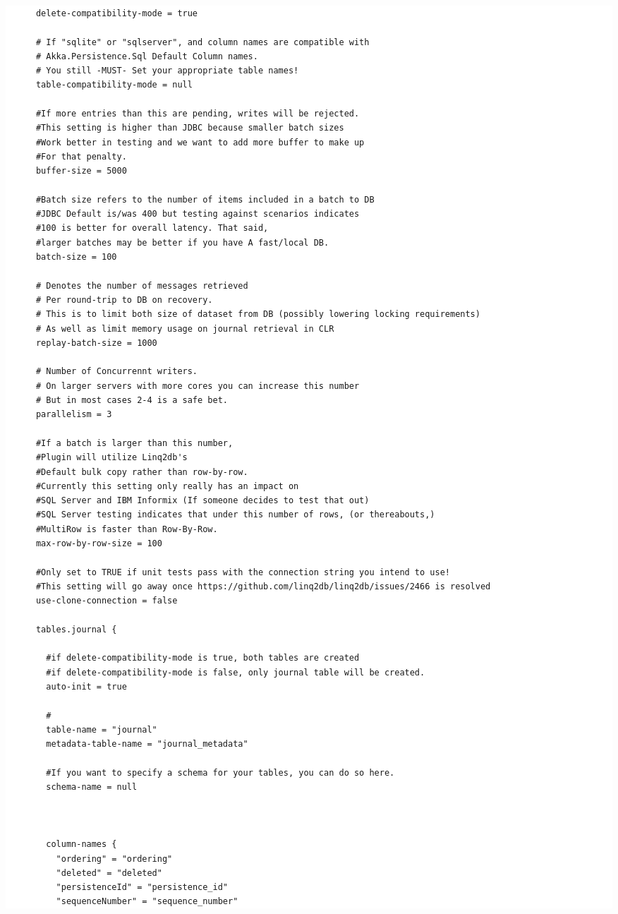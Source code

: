 ```hocon
      delete-compatibility-mode = true 

      # If "sqlite" or "sqlserver", and column names are compatible with
      # Akka.Persistence.Sql Default Column names.
      # You still -MUST- Set your appropriate table names!                       
      table-compatibility-mode = null

      #If more entries than this are pending, writes will be rejected.
      #This setting is higher than JDBC because smaller batch sizes
      #Work better in testing and we want to add more buffer to make up
      #For that penalty. 
      buffer-size = 5000

      #Batch size refers to the number of items included in a batch to DB
      #JDBC Default is/was 400 but testing against scenarios indicates
      #100 is better for overall latency. That said,
      #larger batches may be better if you have A fast/local DB.
      batch-size = 100

      # Denotes the number of messages retrieved
      # Per round-trip to DB on recovery.
      # This is to limit both size of dataset from DB (possibly lowering locking requirements)
      # As well as limit memory usage on journal retrieval in CLR
      replay-batch-size = 1000

      # Number of Concurrennt writers.
      # On larger servers with more cores you can increase this number
      # But in most cases 2-4 is a safe bet. 
      parallelism = 3
      
      #If a batch is larger than this number,
      #Plugin will utilize Linq2db's
      #Default bulk copy rather than row-by-row.
      #Currently this setting only really has an impact on
      #SQL Server and IBM Informix (If someone decides to test that out)
      #SQL Server testing indicates that under this number of rows, (or thereabouts,)
      #MultiRow is faster than Row-By-Row.
      max-row-by-row-size = 100
      
      #Only set to TRUE if unit tests pass with the connection string you intend to use!
      #This setting will go away once https://github.com/linq2db/linq2db/issues/2466 is resolved
      use-clone-connection = false
      
      tables.journal {

        #if delete-compatibility-mode is true, both tables are created
        #if delete-compatibility-mode is false, only journal table will be created.
        auto-init = true

        #
        table-name = "journal"
        metadata-table-name = "journal_metadata"
        
        #If you want to specify a schema for your tables, you can do so here.
        schema-name = null
        

        
        column-names {
          "ordering" = "ordering"
          "deleted" = "deleted"  
          "persistenceId" = "persistence_id"
          "sequenceNumber" = "sequence_number" 
```